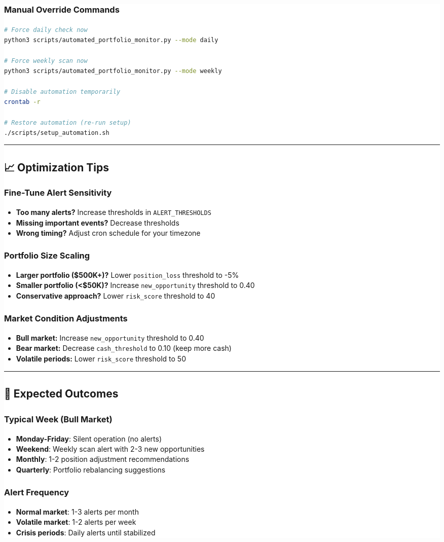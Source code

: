 ### **Manual Override Commands**
```bash
# Force daily check now
python3 scripts/automated_portfolio_monitor.py --mode daily

# Force weekly scan now
python3 scripts/automated_portfolio_monitor.py --mode weekly

# Disable automation temporarily
crontab -r

# Restore automation (re-run setup)
./scripts/setup_automation.sh
```

---

## 📈 Optimization Tips

### **Fine-Tune Alert Sensitivity**
- **Too many alerts?** Increase thresholds in `ALERT_THRESHOLDS`
- **Missing important events?** Decrease thresholds
- **Wrong timing?** Adjust cron schedule for your timezone

### **Portfolio Size Scaling**
- **Larger portfolio ($500K+)?** Lower `position_loss` threshold to -5%
- **Smaller portfolio (<$50K)?** Increase `new_opportunity` threshold to 0.40
- **Conservative approach?** Lower `risk_score` threshold to 40

### **Market Condition Adjustments**
- **Bull market:** Increase `new_opportunity` threshold to 0.40
- **Bear market:** Decrease `cash_threshold` to 0.10 (keep more cash)
- **Volatile periods:** Lower `risk_score` threshold to 50

---

## 🎯 Expected Outcomes

### **Typical Week (Bull Market)**
- **Monday-Friday**: Silent operation (no alerts)
- **Weekend**: Weekly scan alert with 2-3 new opportunities
- **Monthly**: 1-2 position adjustment recommendations
- **Quarterly**: Portfolio rebalancing suggestions

### **Alert Frequency**
- **Normal market**: 1-3 alerts per month
- **Volatile market**: 1-2 alerts per week
- **Crisis periods**: Daily alerts until stabilized

